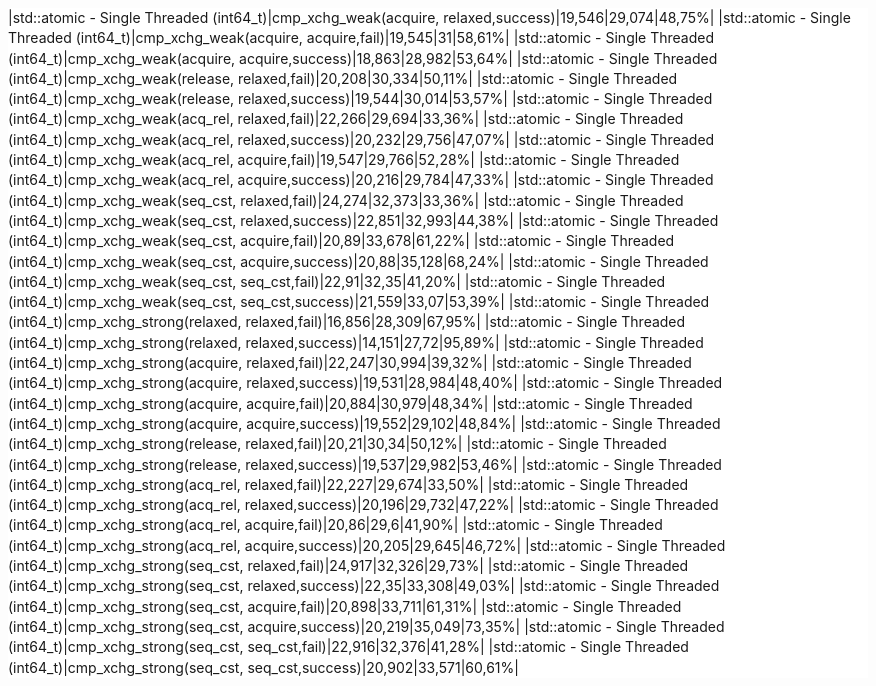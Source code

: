 |std::atomic - Single Threaded (int64_t)|cmp_xchg_weak(acquire, relaxed,success)|19,546|29,074|48,75%|
|std::atomic - Single Threaded (int64_t)|cmp_xchg_weak(acquire, acquire,fail)|19,545|31|58,61%|
|std::atomic - Single Threaded (int64_t)|cmp_xchg_weak(acquire, acquire,success)|18,863|28,982|53,64%|
|std::atomic - Single Threaded (int64_t)|cmp_xchg_weak(release, relaxed,fail)|20,208|30,334|50,11%|
|std::atomic - Single Threaded (int64_t)|cmp_xchg_weak(release, relaxed,success)|19,544|30,014|53,57%|
|std::atomic - Single Threaded (int64_t)|cmp_xchg_weak(acq_rel, relaxed,fail)|22,266|29,694|33,36%|
|std::atomic - Single Threaded (int64_t)|cmp_xchg_weak(acq_rel, relaxed,success)|20,232|29,756|47,07%|
|std::atomic - Single Threaded (int64_t)|cmp_xchg_weak(acq_rel, acquire,fail)|19,547|29,766|52,28%|
|std::atomic - Single Threaded (int64_t)|cmp_xchg_weak(acq_rel, acquire,success)|20,216|29,784|47,33%|
|std::atomic - Single Threaded (int64_t)|cmp_xchg_weak(seq_cst, relaxed,fail)|24,274|32,373|33,36%|
|std::atomic - Single Threaded (int64_t)|cmp_xchg_weak(seq_cst, relaxed,success)|22,851|32,993|44,38%|
|std::atomic - Single Threaded (int64_t)|cmp_xchg_weak(seq_cst, acquire,fail)|20,89|33,678|61,22%|
|std::atomic - Single Threaded (int64_t)|cmp_xchg_weak(seq_cst, acquire,success)|20,88|35,128|68,24%|
|std::atomic - Single Threaded (int64_t)|cmp_xchg_weak(seq_cst, seq_cst,fail)|22,91|32,35|41,20%|
|std::atomic - Single Threaded (int64_t)|cmp_xchg_weak(seq_cst, seq_cst,success)|21,559|33,07|53,39%|
|std::atomic - Single Threaded (int64_t)|cmp_xchg_strong(relaxed, relaxed,fail)|16,856|28,309|67,95%|
|std::atomic - Single Threaded (int64_t)|cmp_xchg_strong(relaxed, relaxed,success)|14,151|27,72|95,89%|
|std::atomic - Single Threaded (int64_t)|cmp_xchg_strong(acquire, relaxed,fail)|22,247|30,994|39,32%|
|std::atomic - Single Threaded (int64_t)|cmp_xchg_strong(acquire, relaxed,success)|19,531|28,984|48,40%|
|std::atomic - Single Threaded (int64_t)|cmp_xchg_strong(acquire, acquire,fail)|20,884|30,979|48,34%|
|std::atomic - Single Threaded (int64_t)|cmp_xchg_strong(acquire, acquire,success)|19,552|29,102|48,84%|
|std::atomic - Single Threaded (int64_t)|cmp_xchg_strong(release, relaxed,fail)|20,21|30,34|50,12%|
|std::atomic - Single Threaded (int64_t)|cmp_xchg_strong(release, relaxed,success)|19,537|29,982|53,46%|
|std::atomic - Single Threaded (int64_t)|cmp_xchg_strong(acq_rel, relaxed,fail)|22,227|29,674|33,50%|
|std::atomic - Single Threaded (int64_t)|cmp_xchg_strong(acq_rel, relaxed,success)|20,196|29,732|47,22%|
|std::atomic - Single Threaded (int64_t)|cmp_xchg_strong(acq_rel, acquire,fail)|20,86|29,6|41,90%|
|std::atomic - Single Threaded (int64_t)|cmp_xchg_strong(acq_rel, acquire,success)|20,205|29,645|46,72%|
|std::atomic - Single Threaded (int64_t)|cmp_xchg_strong(seq_cst, relaxed,fail)|24,917|32,326|29,73%|
|std::atomic - Single Threaded (int64_t)|cmp_xchg_strong(seq_cst, relaxed,success)|22,35|33,308|49,03%|
|std::atomic - Single Threaded (int64_t)|cmp_xchg_strong(seq_cst, acquire,fail)|20,898|33,711|61,31%|
|std::atomic - Single Threaded (int64_t)|cmp_xchg_strong(seq_cst, acquire,success)|20,219|35,049|73,35%|
|std::atomic - Single Threaded (int64_t)|cmp_xchg_strong(seq_cst, seq_cst,fail)|22,916|32,376|41,28%|
|std::atomic - Single Threaded (int64_t)|cmp_xchg_strong(seq_cst, seq_cst,success)|20,902|33,571|60,61%|
